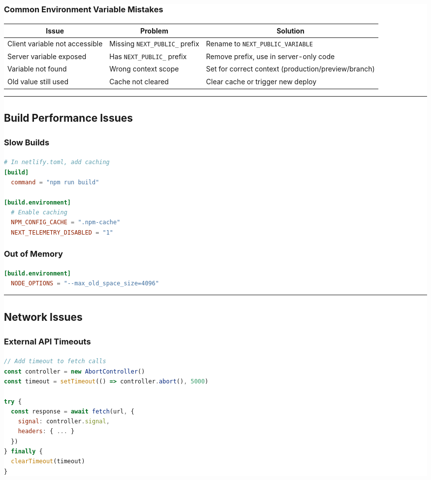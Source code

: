 ### Common Environment Variable Mistakes

| Issue                          | Problem                       | Solution                                            |
| ------------------------------ | ----------------------------- | --------------------------------------------------- |
| Client variable not accessible | Missing `NEXT_PUBLIC_` prefix | Rename to `NEXT_PUBLIC_VARIABLE`                    |
| Server variable exposed        | Has `NEXT_PUBLIC_` prefix     | Remove prefix, use in server-only code              |
| Variable not found             | Wrong context scope           | Set for correct context (production/preview/branch) |
| Old value still used           | Cache not cleared             | Clear cache or trigger new deploy                   |

---

## Build Performance Issues

### Slow Builds

```toml
# In netlify.toml, add caching
[build]
  command = "npm run build"

[build.environment]
  # Enable caching
  NPM_CONFIG_CACHE = ".npm-cache"
  NEXT_TELEMETRY_DISABLED = "1"
```

### Out of Memory

```toml
[build.environment]
  NODE_OPTIONS = "--max_old_space_size=4096"
```

---

## Network Issues

### External API Timeouts

```javascript
// Add timeout to fetch calls
const controller = new AbortController()
const timeout = setTimeout(() => controller.abort(), 5000)

try {
  const response = await fetch(url, {
    signal: controller.signal,
    headers: { ... }
  })
} finally {
  clearTimeout(timeout)
}
```
